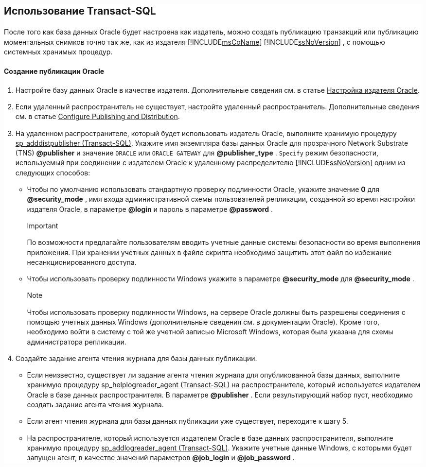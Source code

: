 ##  <a name="TsqlProcedure"></a> Использование Transact-SQL  
 После того как база данных Oracle будет настроена как издатель, можно создать публикацию транзакций или публикацию моментальных снимков точно так же, как из издателя [!INCLUDE[msCoName](../../../includes/msconame-md.md)] [!INCLUDE[ssNoVersion](../../../includes/ssnoversion-md.md)] , с помощью системных хранимых процедур.  
  
#### <a name="to-create-an-oracle-publication"></a>Создание публикации Oracle  
  
1.  Настройте базу данных Oracle в качестве издателя. Дополнительные сведения см. в статье [Настройка издателя Oracle](../non-sql/configure-an-oracle-publisher.md).  
  
2.  Если удаленный распространитель не существует, настройте удаленный распространитель. Дополнительные сведения см. в статье [Configure Publishing and Distribution](../configure-publishing-and-distribution.md).  
  
3.  На удаленном распространителе, который будет использовать издатель Oracle, выполните хранимую процедуру [sp_adddistpublisher (Transact-SQL)](/sql/relational-databases/system-stored-procedures/sp-adddistpublisher-transact-sql). Укажите имя экземпляра базы данных Oracle для прозрачного Network Substrate (TNS) **@publisher** и значение `ORACLE` или `ORACLE GATEWAY` для **@publisher_type** . `Specify` режим безопасности, используемый при соединении с издателем Oracle к удаленному распределителю [!INCLUDE[ssNoVersion](../../../includes/ssnoversion-md.md)] одним из следующих способов:  
  
    -   Чтобы по умолчанию использовать стандартную проверку подлинности Oracle, укажите значение **0** для **@security_mode** , имя входа административной схемы пользователей репликации, созданной во время настройки издателя Oracle, в параметре **@login** и пароль в параметре **@password** .  
  
        > [!IMPORTANT]  
        >  По возможности предлагайте пользователям вводить учетные данные системы безопасности во время выполнения приложения. При хранении учетных данных в файле скрипта необходимо защитить этот файл во избежание несанкционированного доступа.  
  
    -   Чтобы использовать проверку подлинности Windows укажите в параметре **@security_mode** для **@security_mode** .  
  
        > [!NOTE]  
        >  Чтобы использовать проверку подлинности Windows, на сервере Oracle должны быть разрешены соединения с помощью учетных данных Windows (дополнительные сведения см. в документации Oracle). Кроме того, необходимо войти в систему с той же учетной записью Microsoft Windows, которая была указана для схемы администратора репликации.  
  
4.  Создайте задание агента чтения журнала для базы данных публикации.  
  
    -   Если неизвестно, существует ли задание агента чтения журнала для опубликованной базы данных, выполните хранимую процедуру [sp_helplogreader_agent (Transact-SQL)](/sql/relational-databases/system-stored-procedures/sp-helplogreader-agent-transact-sql) на распространителе, который используется издателем Oracle в базе данных распространителя. В параметре **@publisher** . Если результирующий набор пуст, необходимо создать задание агента чтения журнала.  
  
    -   Если агент чтения журнала для базы данных публикации уже существует, переходите к шагу 5.  
  
    -   На распространителе, который используется издателем Oracle в базе данных распространителя, выполните хранимую процедуру [sp_addlogreader_agent (Transact-SQL)](/sql/relational-databases/system-stored-procedures/sp-addlogreader-agent-transact-sql). Укажите учетные данные Windows, с которыми будет запущен агент, в качестве значений параметров **@job_login** и **@job_password** .  
  